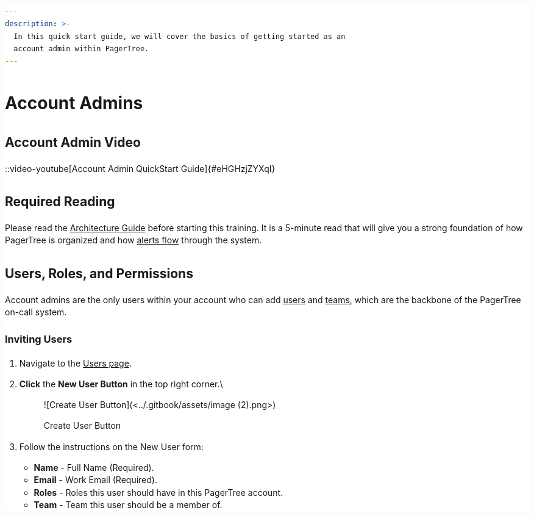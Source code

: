 ```yaml
---
description: >-
  In this quick start guide, we will cover the basics of getting started as an
  account admin within PagerTree.
---
```


# Account Admins

## Account Admin Video

::video-youtube[Account Admin QuickStart Guide]{#eHGHzjZYXqI}

## Required Reading

Please read the [Architecture Guide](https://pagertree.com/docs/architecture-guide) before starting this training. It is a 5-minute read that will give you a strong foundation of how PagerTree is organized and how [alerts flow](https://pagertree.com/docs/architecture-guide#alert-workflow) through the system.

## Users, Roles, and Permissions

Account admins are the only users within your account who can add [users](https://pagertree.com/docs/users) and [teams](https://pagertree.com/docs/teams), which are the backbone of the PagerTree on-call system.

### Inviting Users

1. Navigate to the [Users page](https://app.pagertree.com/users).
2.  **Click** the **New User Button** in the top right corner.\


    <figure>![Create User Button](<../.gitbook/assets/image (2).png>)<figcaption><p>Create User Button</p></figcaption></figure>
3.  Follow the instructions on the New User form:

    * **Name** - Full Name (Required).
    * **Email** - Work Email (Required).
    * **Roles** - Roles this user should have in this PagerTree account.
    * **Team** - Team this user should be a member of.
